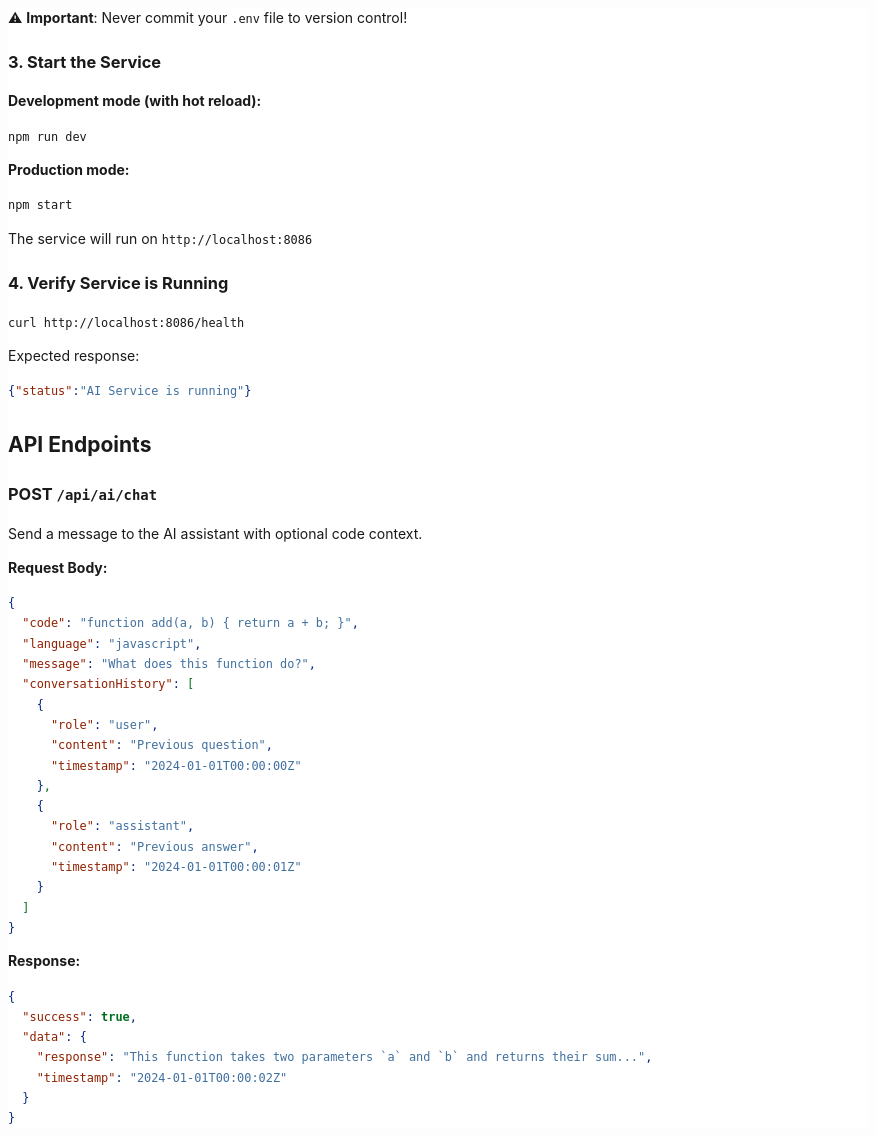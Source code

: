 ⚠️ **Important**: Never commit your `.env` file to version control!

### 3. Start the Service

**Development mode (with hot reload):**
```bash
npm run dev
```

**Production mode:**
```bash
npm start
```

The service will run on `http://localhost:8086`

### 4. Verify Service is Running

```bash
curl http://localhost:8086/health
```

Expected response:
```json
{"status":"AI Service is running"}
```

## API Endpoints

### POST `/api/ai/chat`

Send a message to the AI assistant with optional code context.

**Request Body:**
```json
{
  "code": "function add(a, b) { return a + b; }",
  "language": "javascript",
  "message": "What does this function do?",
  "conversationHistory": [
    {
      "role": "user",
      "content": "Previous question",
      "timestamp": "2024-01-01T00:00:00Z"
    },
    {
      "role": "assistant",
      "content": "Previous answer",
      "timestamp": "2024-01-01T00:00:01Z"
    }
  ]
}
```

**Response:**
```json
{
  "success": true,
  "data": {
    "response": "This function takes two parameters `a` and `b` and returns their sum...",
    "timestamp": "2024-01-01T00:00:02Z"
  }
}
```

